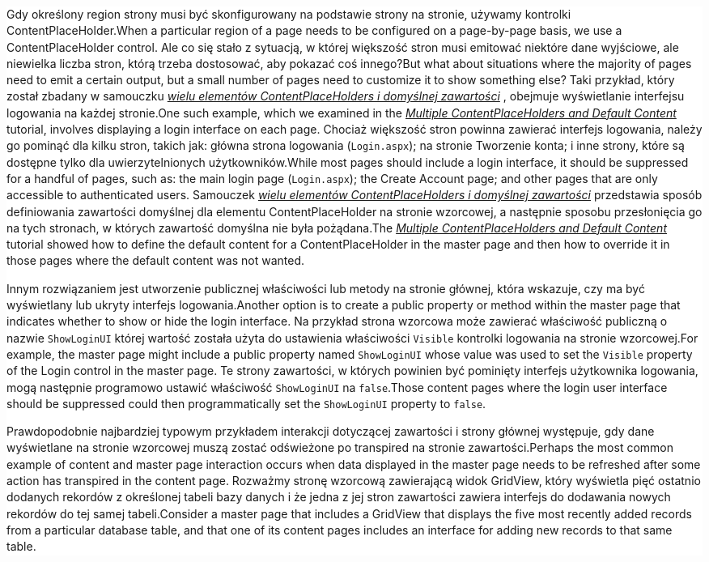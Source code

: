 <span data-ttu-id="07c21-117">Gdy określony region strony musi być skonfigurowany na podstawie strony na stronie, używamy kontrolki ContentPlaceHolder.</span><span class="sxs-lookup"><span data-stu-id="07c21-117">When a particular region of a page needs to be configured on a page-by-page basis, we use a ContentPlaceHolder control.</span></span> <span data-ttu-id="07c21-118">Ale co się stało z sytuacją, w której większość stron musi emitować niektóre dane wyjściowe, ale niewielka liczba stron, którą trzeba dostosować, aby pokazać coś innego?</span><span class="sxs-lookup"><span data-stu-id="07c21-118">But what about situations where the majority of pages need to emit a certain output, but a small number of pages need to customize it to show something else?</span></span> <span data-ttu-id="07c21-119">Taki przykład, który został zbadany w samouczku [*wielu elementów ContentPlaceHolders i domyślnej zawartości*](multiple-contentplaceholders-and-default-content-cs.md) , obejmuje wyświetlanie interfejsu logowania na każdej stronie.</span><span class="sxs-lookup"><span data-stu-id="07c21-119">One such example, which we examined in the [*Multiple ContentPlaceHolders and Default Content*](multiple-contentplaceholders-and-default-content-cs.md) tutorial, involves displaying a login interface on each page.</span></span> <span data-ttu-id="07c21-120">Chociaż większość stron powinna zawierać interfejs logowania, należy go pominąć dla kilku stron, takich jak: główna strona logowania (`Login.aspx`); na stronie Tworzenie konta; i inne strony, które są dostępne tylko dla uwierzytelnionych użytkowników.</span><span class="sxs-lookup"><span data-stu-id="07c21-120">While most pages should include a login interface, it should be suppressed for a handful of pages, such as: the main login page (`Login.aspx`); the Create Account page; and other pages that are only accessible to authenticated users.</span></span> <span data-ttu-id="07c21-121">Samouczek [*wielu elementów ContentPlaceHolders i domyślnej zawartości*](multiple-contentplaceholders-and-default-content-cs.md) przedstawia sposób definiowania zawartości domyślnej dla elementu ContentPlaceHolder na stronie wzorcowej, a następnie sposobu przesłonięcia go na tych stronach, w których zawartość domyślna nie była pożądana.</span><span class="sxs-lookup"><span data-stu-id="07c21-121">The [*Multiple ContentPlaceHolders and Default Content*](multiple-contentplaceholders-and-default-content-cs.md) tutorial showed how to define the default content for a ContentPlaceHolder in the master page and then how to override it in those pages where the default content was not wanted.</span></span>

<span data-ttu-id="07c21-122">Innym rozwiązaniem jest utworzenie publicznej właściwości lub metody na stronie głównej, która wskazuje, czy ma być wyświetlany lub ukryty interfejs logowania.</span><span class="sxs-lookup"><span data-stu-id="07c21-122">Another option is to create a public property or method within the master page that indicates whether to show or hide the login interface.</span></span> <span data-ttu-id="07c21-123">Na przykład strona wzorcowa może zawierać właściwość publiczną o nazwie `ShowLoginUI` której wartość została użyta do ustawienia właściwości `Visible` kontrolki logowania na stronie wzorcowej.</span><span class="sxs-lookup"><span data-stu-id="07c21-123">For example, the master page might include a public property named `ShowLoginUI` whose value was used to set the `Visible` property of the Login control in the master page.</span></span> <span data-ttu-id="07c21-124">Te strony zawartości, w których powinien być pominięty interfejs użytkownika logowania, mogą następnie programowo ustawić właściwość `ShowLoginUI` na `false`.</span><span class="sxs-lookup"><span data-stu-id="07c21-124">Those content pages where the login user interface should be suppressed could then programmatically set the `ShowLoginUI` property to `false`.</span></span>

<span data-ttu-id="07c21-125">Prawdopodobnie najbardziej typowym przykładem interakcji dotyczącej zawartości i strony głównej występuje, gdy dane wyświetlane na stronie wzorcowej muszą zostać odświeżone po transpired na stronie zawartości.</span><span class="sxs-lookup"><span data-stu-id="07c21-125">Perhaps the most common example of content and master page interaction occurs when data displayed in the master page needs to be refreshed after some action has transpired in the content page.</span></span> <span data-ttu-id="07c21-126">Rozważmy stronę wzorcową zawierającą widok GridView, który wyświetla pięć ostatnio dodanych rekordów z określonej tabeli bazy danych i że jedna z jej stron zawartości zawiera interfejs do dodawania nowych rekordów do tej samej tabeli.</span><span class="sxs-lookup"><span data-stu-id="07c21-126">Consider a master page that includes a GridView that displays the five most recently added records from a particular database table, and that one of its content pages includes an interface for adding new records to that same table.</span></span>
